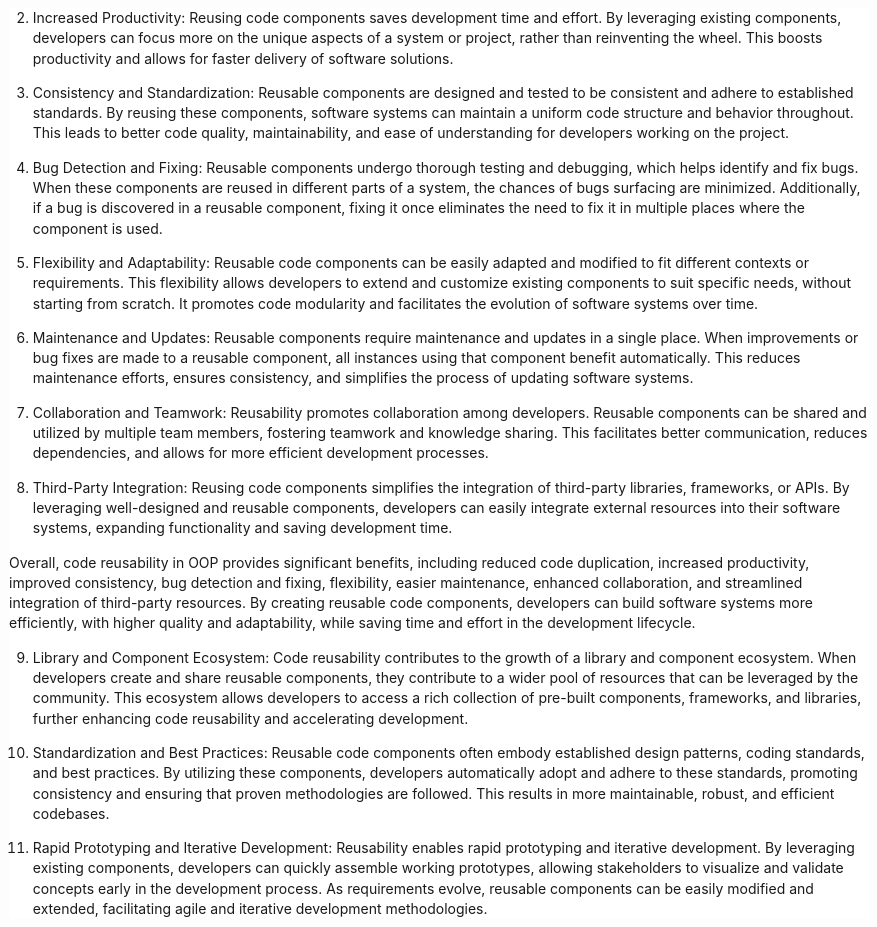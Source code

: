 2. Increased Productivity: Reusing code components saves development time and effort. By leveraging existing components, developers can focus more on the unique aspects of a system or project, rather than reinventing the wheel. This boosts productivity and allows for faster delivery of software solutions.

3. Consistency and Standardization: Reusable components are designed and tested to be consistent and adhere to established standards. By reusing these components, software systems can maintain a uniform code structure and behavior throughout. This leads to better code quality, maintainability, and ease of understanding for developers working on the project.

4. Bug Detection and Fixing: Reusable components undergo thorough testing and debugging, which helps identify and fix bugs. When these components are reused in different parts of a system, the chances of bugs surfacing are minimized. Additionally, if a bug is discovered in a reusable component, fixing it once eliminates the need to fix it in multiple places where the component is used.

5. Flexibility and Adaptability: Reusable code components can be easily adapted and modified to fit different contexts or requirements. This flexibility allows developers to extend and customize existing components to suit specific needs, without starting from scratch. It promotes code modularity and facilitates the evolution of software systems over time.

6. Maintenance and Updates: Reusable components require maintenance and updates in a single place. When improvements or bug fixes are made to a reusable component, all instances using that component benefit automatically. This reduces maintenance efforts, ensures consistency, and simplifies the process of updating software systems.

7. Collaboration and Teamwork: Reusability promotes collaboration among developers. Reusable components can be shared and utilized by multiple team members, fostering teamwork and knowledge sharing. This facilitates better communication, reduces dependencies, and allows for more efficient development processes.

8. Third-Party Integration: Reusing code components simplifies the integration of third-party libraries, frameworks, or APIs. By leveraging well-designed and reusable components, developers can easily integrate external resources into their software systems, expanding functionality and saving development time.

Overall, code reusability in OOP provides significant benefits, including reduced code duplication, increased productivity, improved consistency, bug detection and fixing, flexibility, easier maintenance, enhanced collaboration, and streamlined integration of third-party resources. By creating reusable code components, developers can build software systems more efficiently, with higher quality and adaptability, while saving time and effort in the development lifecycle.

9. Library and Component Ecosystem: Code reusability contributes to the growth of a library and component ecosystem. When developers create and share reusable components, they contribute to a wider pool of resources that can be leveraged by the community. This ecosystem allows developers to access a rich collection of pre-built components, frameworks, and libraries, further enhancing code reusability and accelerating development.

10. Standardization and Best Practices: Reusable code components often embody established design patterns, coding standards, and best practices. By utilizing these components, developers automatically adopt and adhere to these standards, promoting consistency and ensuring that proven methodologies are followed. This results in more maintainable, robust, and efficient codebases.

11. Rapid Prototyping and Iterative Development: Reusability enables rapid prototyping and iterative development. By leveraging existing components, developers can quickly assemble working prototypes, allowing stakeholders to visualize and validate concepts early in the development process. As requirements evolve, reusable components can be easily modified and extended, facilitating agile and iterative development methodologies.
